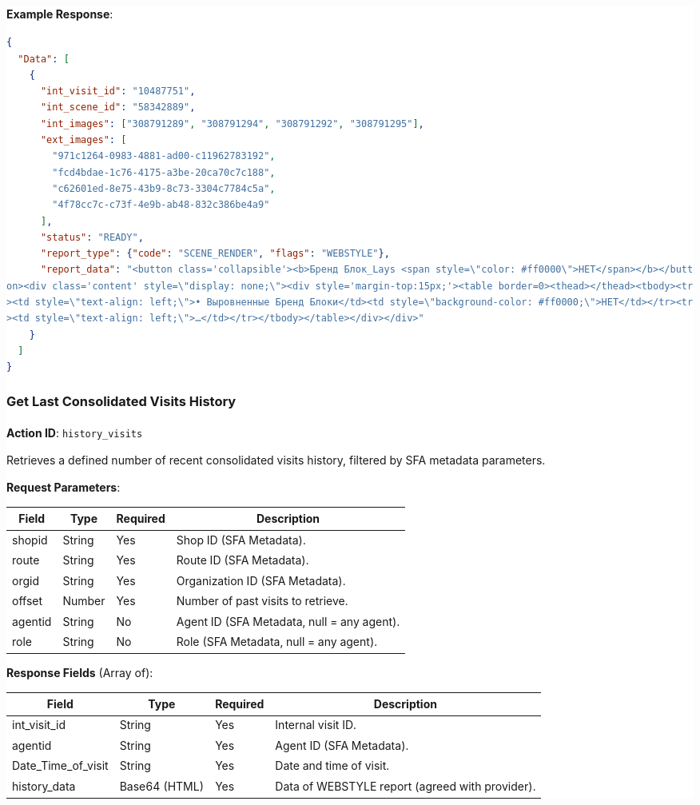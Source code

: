 **Example Response**:
```json
{
  "Data": [
    {
      "int_visit_id": "10487751",
      "int_scene_id": "58342889",
      "int_images": ["308791289", "308791294", "308791292", "308791295"],
      "ext_images": [
        "971c1264-0983-4881-ad00-c11962783192",
        "fcd4bdae-1c76-4175-a3be-20ca70c7c188",
        "c62601ed-8e75-43b9-8c73-3304c7784c5a",
        "4f78cc7c-c73f-4e9b-ab48-832c386be4a9"
      ],
      "status": "READY",
      "report_type": {"code": "SCENE_RENDER", "flags": "WEBSTYLE"},
      "report_data": "<button class='collapsible'><b>Бренд Блок_Lays <span style=\"color: #ff0000\">НЕТ</span></b></button><div class='content' style=\"display: none;\"><div style='margin-top:15px;'><table border=0><thead></thead><tbody><tr><td style=\"text-align: left;\">• Выровненные Бренд Блоки</td><td style=\"background-color: #ff0000;\">НЕТ</td></tr><tr><td style=\"text-align: left;\">…</td></tr></tbody></table></div></div>"
    }
  ]
}
```

### Get Last Consolidated Visits History

**Action ID**: `history_visits`

Retrieves a defined number of recent consolidated visits history, filtered by SFA metadata parameters.

**Request Parameters**:

| Field   | Type   | Required | Description                     |
|---------|--------|----------|---------------------------------|
| shopid  | String | Yes      | Shop ID (SFA Metadata).         |
| route   | String | Yes      | Route ID (SFA Metadata).        |
| orgid   | String | Yes      | Organization ID (SFA Metadata). |
| offset  | Number | Yes      | Number of past visits to retrieve. |
| agentid | String | No       | Agent ID (SFA Metadata, null = any agent). |
| role    | String | No       | Role (SFA Metadata, null = any agent). |

**Response Fields** (Array of):

| Field             | Type          | Required | Description                              |
|-------------------|---------------|----------|------------------------------------------|
| int_visit_id      | String        | Yes      | Internal visit ID.                       |
| agentid           | String        | Yes      | Agent ID (SFA Metadata).                 |
| Date_Time_of_visit | String       | Yes      | Date and time of visit.                  |
| history_data      | Base64 (HTML) | Yes      | Data of WEBSTYLE report (agreed with provider). |
